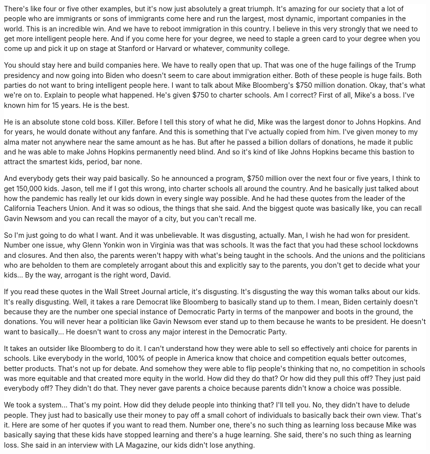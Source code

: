 There's like four or five other examples, but it's now just absolutely a great triumph. It's amazing for our society that a lot of people who are immigrants or sons of immigrants come here and run the largest, most dynamic, important companies in the world. This is an incredible win. And we have to reboot immigration in this country. I believe in this very strongly that we need to get more intelligent people here. And if you come here for your degree, we need to staple a green card to your degree when you come up and pick it up on stage at Stanford or Harvard or whatever, community college.

You should stay here and build companies here. We have to really open that up. That was one of the huge failings of the Trump presidency and now going into Biden who doesn't seem to care about immigration either. Both of these people is huge fails. Both parties do not want to bring intelligent people here. I want to talk about Mike Bloomberg's $750 million donation. Okay, that's what we're on to. Explain to people what happened. He's given $750 to charter schools. Am I correct? First of all, Mike's a boss. I've known him for 15 years. He is the best.

He is an absolute stone cold boss. Killer. Before I tell this story of what he did, Mike was the largest donor to Johns Hopkins. And for years, he would donate without any fanfare. And this is something that I've actually copied from him. I've given money to my alma mater not anywhere near the same amount as he has. But after he passed a billion dollars of donations, he made it public and he was able to make Johns Hopkins permanently need blind. And so it's kind of like Johns Hopkins became this bastion to attract the smartest kids, period, bar none.

And everybody gets their way paid basically. So he announced a program, $750 million over the next four or five years, I think to get 150,000 kids. Jason, tell me if I got this wrong, into charter schools all around the country. And he basically just talked about how the pandemic has really let our kids down in every single way possible. And he had these quotes from the leader of the California Teachers Union. And it was so odious, the things that she said. And the biggest quote was basically like, you can recall Gavin Newsom and you can recall the mayor of a city, but you can't recall me.

So I'm just going to do what I want. And it was unbelievable. It was disgusting, actually. Man, I wish he had won for president. Number one issue, why Glenn Yonkin won in Virginia was that was schools. It was the fact that you had these school lockdowns and closures. And then also, the parents weren't happy with what's being taught in the schools. And the unions and the politicians who are beholden to them are completely arrogant about this and explicitly say to the parents, you don't get to decide what your kids... By the way, arrogant is the right word, David.

If you read these quotes in the Wall Street Journal article, it's disgusting. It's disgusting the way this woman talks about our kids. It's really disgusting. Well, it takes a rare Democrat like Bloomberg to basically stand up to them. I mean, Biden certainly doesn't because they are the number one special instance of Democratic Party in terms of the manpower and boots in the ground, the donations. You will never hear a politician like Gavin Newsom ever stand up to them because he wants to be president. He doesn't want to basically... He doesn't want to cross any major interest in the Democratic Party.

It takes an outsider like Bloomberg to do it. I can't understand how they were able to sell so effectively anti choice for parents in schools. Like everybody in the world, 100% of people in America know that choice and competition equals better outcomes, better products. That's not up for debate. And somehow they were able to flip people's thinking that no, no competition in schools was more equitable and that created more equity in the world. How did they do that? Or how did they pull this off? They just paid everybody off? They didn't do that. They never gave parents a choice because parents didn't know a choice was possible.

We took a system... That's my point. How did they delude people into thinking that? I'll tell you. No, they didn't have to delude people. They just had to basically use their money to pay off a small cohort of individuals to basically back their own view. That's it. Here are some of her quotes if you want to read them. Number one, there's no such thing as learning loss because Mike was basically saying that these kids have stopped learning and there's a huge learning. She said, there's no such thing as learning loss. She said in an interview with LA Magazine, our kids didn't lose anything.
